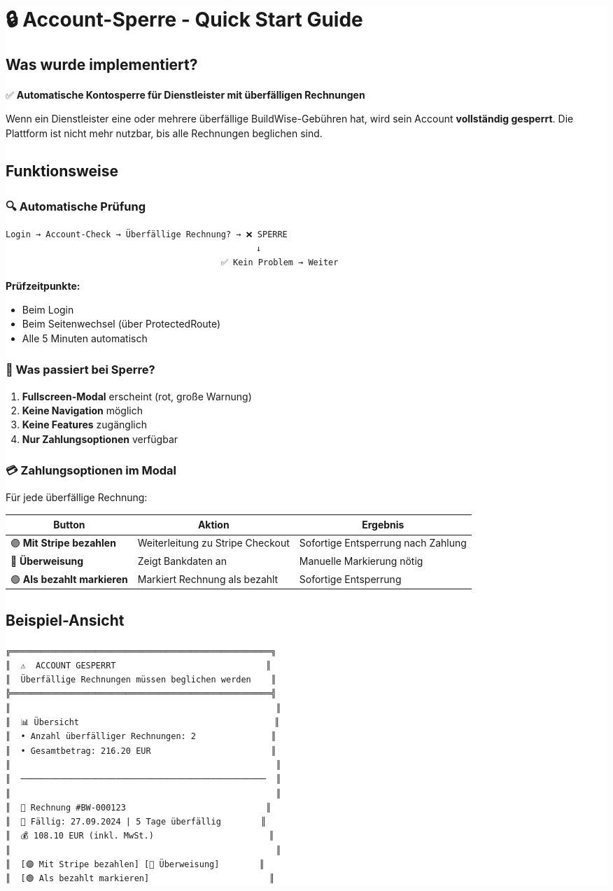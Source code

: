 # 🔒 Account-Sperre - Quick Start Guide

## Was wurde implementiert?

✅ **Automatische Kontosperre für Dienstleister mit überfälligen Rechnungen**

Wenn ein Dienstleister eine oder mehrere überfällige BuildWise-Gebühren hat, wird sein Account **vollständig gesperrt**. Die Plattform ist nicht mehr nutzbar, bis alle Rechnungen beglichen sind.

## Funktionsweise

### 🔍 Automatische Prüfung

```
Login → Account-Check → Überfällige Rechnung? → ❌ SPERRE
                                                  ↓
                                           ✅ Kein Problem → Weiter
```

**Prüfzeitpunkte:**
- Beim Login
- Beim Seitenwechsel (über ProtectedRoute)
- Alle 5 Minuten automatisch

### 🚫 Was passiert bei Sperre?

1. **Fullscreen-Modal** erscheint (rot, große Warnung)
2. **Keine Navigation** möglich
3. **Keine Features** zugänglich
4. **Nur Zahlungsoptionen** verfügbar

### 💳 Zahlungsoptionen im Modal

Für jede überfällige Rechnung:

| Button | Aktion | Ergebnis |
|--------|--------|----------|
| 🟣 **Mit Stripe bezahlen** | Weiterleitung zu Stripe Checkout | Sofortige Entsperrung nach Zahlung |
| 🔵 **Überweisung** | Zeigt Bankdaten an | Manuelle Markierung nötig |
| 🟢 **Als bezahlt markieren** | Markiert Rechnung als bezahlt | Sofortige Entsperrung |

## Beispiel-Ansicht

```
╔════════════════════════════════════════════════════╗
║  ⚠️  ACCOUNT GESPERRT                              ║
║  Überfällige Rechnungen müssen beglichen werden    ║
╠════════════════════════════════════════════════════╣
║                                                     ║
║  📊 Übersicht                                       ║
║  • Anzahl überfälliger Rechnungen: 2               ║
║  • Gesamtbetrag: 216.20 EUR                        ║
║                                                     ║
║  ─────────────────────────────────────────────────  ║
║                                                     ║
║  📄 Rechnung #BW-000123                            ║
║  📅 Fällig: 27.09.2024 | 5 Tage überfällig        ║
║  💰 108.10 EUR (inkl. MwSt.)                       ║
║                                                     ║
║  [🟣 Mit Stripe bezahlen] [🔵 Überweisung]        ║
║  [🟢 Als bezahlt markieren]                        ║
```